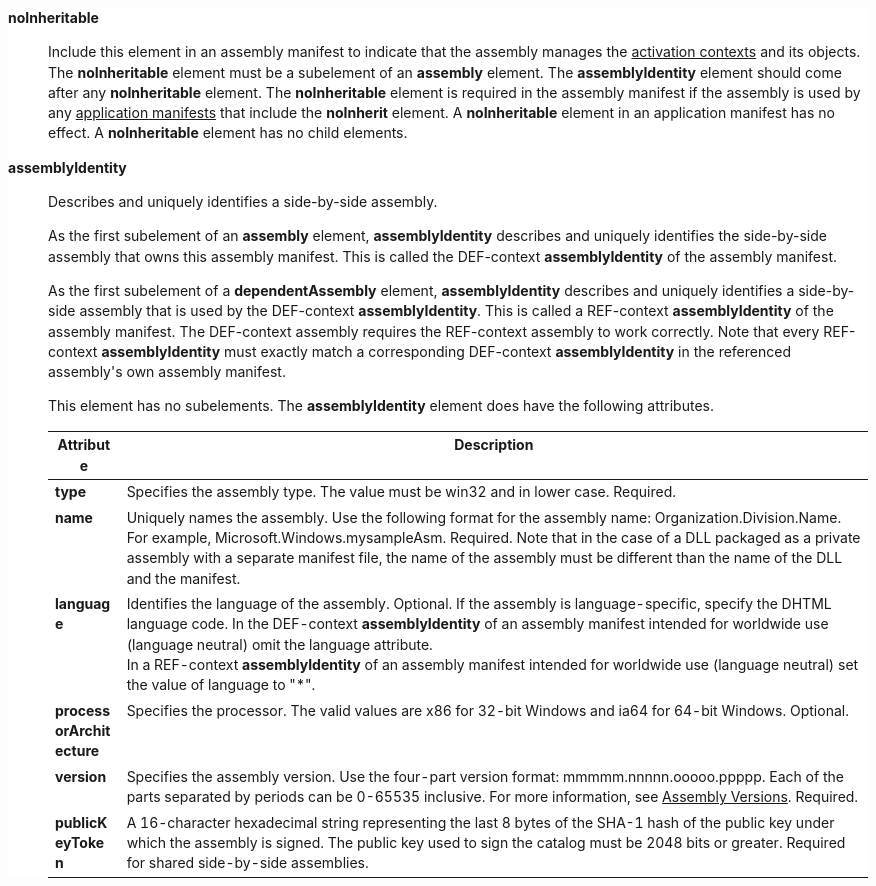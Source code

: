 

 

</dd> <dt>

<span id="noInheritable"></span><span id="noinheritable"></span><span id="NOINHERITABLE"></span>**noInheritable**
</dt> <dd>

Include this element in an assembly manifest to indicate that the assembly manages the [activation contexts](activation-contexts.md) and its objects. The **noInheritable** element must be a subelement of an **assembly** element. The **assemblyIdentity** element should come after any **noInheritable** element. The **noInheritable** element is required in the assembly manifest if the assembly is used by any [application manifests](application-manifests.md) that include the **noInherit** element. A **noInheritable** element in an application manifest has no effect. A **noInheritable** element has no child elements.

</dd> <dt>

<span id="assemblyIdentity"></span><span id="assemblyidentity"></span><span id="ASSEMBLYIDENTITY"></span>**assemblyIdentity**
</dt> <dd>

Describes and uniquely identifies a side-by-side assembly.

As the first subelement of an **assembly** element, **assemblyIdentity** describes and uniquely identifies the side-by-side assembly that owns this assembly manifest. This is called the DEF-context **assemblyIdentity** of the assembly manifest.

As the first subelement of a **dependentAssembly** element, **assemblyIdentity** describes and uniquely identifies a side-by-side assembly that is used by the DEF-context **assemblyIdentity**. This is called a REF-context **assemblyIdentity** of the assembly manifest. The DEF-context assembly requires the REF-context assembly to work correctly. Note that every REF-context **assemblyIdentity** must exactly match a corresponding DEF-context **assemblyIdentity** in the referenced assembly's own assembly manifest.

This element has no subelements. The **assemblyIdentity** element does have the following attributes.



| Attribute                 | Description                                                                                                                                                                                                                                                                                                                                                                                                                               |
|---------------------------|-------------------------------------------------------------------------------------------------------------------------------------------------------------------------------------------------------------------------------------------------------------------------------------------------------------------------------------------------------------------------------------------------------------------------------------------|
| **type**                  | Specifies the assembly type. The value must be win32 and in lower case. Required.                                                                                                                                                                                                                                                                                                                                                         |
| **name**                  | Uniquely names the assembly. Use the following format for the assembly name: Organization.Division.Name. For example, Microsoft.Windows.mysampleAsm. Required. Note that in the case of a DLL packaged as a private assembly with a separate manifest file, the name of the assembly must be different than the name of the DLL and the manifest.<br/>                                                                              |
| **language**              | Identifies the language of the assembly. Optional. If the assembly is language-specific, specify the DHTML language code. In the DEF-context **assemblyIdentity** of an assembly manifest intended for worldwide use (language neutral) omit the language attribute.<br/> In a REF-context **assemblyIdentity** of an assembly manifest intended for worldwide use (language neutral) set the value of language to "\*".<br/> |
| **processorArchitecture** | Specifies the processor. The valid values are x86 for 32-bit Windows and ia64 for 64-bit Windows. Optional.                                                                                                                                                                                                                                                                                                                               |
| **version**               | Specifies the assembly version. Use the four-part version format: mmmmm.nnnnn.ooooo.ppppp. Each of the parts separated by periods can be 0-65535 inclusive. For more information, see [Assembly Versions](assembly-versions.md). Required.                                                                                                                                                                                               |
| **publicKeyToken**        | A 16-character hexadecimal string representing the last 8 bytes of the SHA-1 hash of the public key under which the assembly is signed. The public key used to sign the catalog must be 2048 bits or greater. Required for shared side-by-side assemblies.                                                                                                                                                                                |



 

</dd> <dt>
